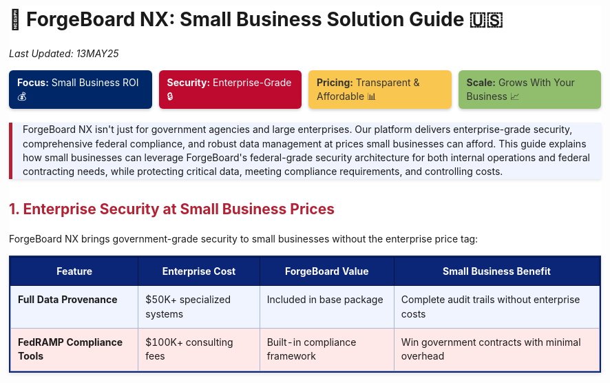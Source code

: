 # 🏢 ForgeBoard NX: Small Business Solution Guide 🇺🇸
*Last Updated: 13MAY25*

<div style="display: flex; flex-wrap: wrap; gap: 10px; margin-bottom: 20px;">
  <div style="background-color: #002868; color: white; padding: 8px 12px; border-radius: 6px; flex: 1; min-width: 150px; box-shadow: 0 2px 4px rgba(0,0,0,0.2);">
    <strong>Focus:</strong> Small Business ROI 💰
  </div>
  <div style="background-color: #BF0A30; color: white; padding: 8px 12px; border-radius: 6px; flex: 1; min-width: 150px; box-shadow: 0 2px 4px rgba(0,0,0,0.2);">
    <strong>Security:</strong> Enterprise-Grade 🔒
  </div>
  <div style="background-color: #F9C74F; color: #333; padding: 8px 12px; border-radius: 6px; flex: 1; min-width: 150px; box-shadow: 0 2px 4px rgba(0,0,0,0.2);">
    <strong>Pricing:</strong> Transparent & Affordable 📊
  </div>
  <div style="background-color: #90BE6D; color: #333; padding: 8px 12px; border-radius: 6px; flex: 1; min-width: 150px; box-shadow: 0 2px 4px rgba(0,0,0,0.2);">
    <strong>Scale:</strong> Grows With Your Business 📈
  </div>
</div>

<div style="border-left: 5px solid #B22234; padding-left: 15px; margin: 20px 0; background-color: #F0F4FF; box-shadow: 0 2px 4px rgba(0,0,0,0.1);">
ForgeBoard NX isn't just for government agencies and large enterprises. Our platform delivers enterprise-grade security, comprehensive federal compliance, and robust data management at prices small businesses can afford. This guide explains how small businesses can leverage ForgeBoard's federal-grade security architecture for both internal operations and federal contracting needs, while protecting critical data, meeting compliance requirements, and controlling costs.
</div>

## <span style="color:#B22234; font-weight:bold;">1. Enterprise Security at Small Business Prices</span>

ForgeBoard NX brings government-grade security to small businesses without the enterprise price tag:

<table style="border-collapse: collapse; width: 100%; border: 2px solid #0C2677; box-shadow: 0 2px 5px rgba(0,0,0,0.1);">
  <thead>
    <tr style="background-color: #0C2677; color: white;">
      <th style="border: 1px solid #071442; padding: 10px; font-weight: bold;">Feature</th>
      <th style="border: 1px solid #071442; padding: 10px; font-weight: bold;">Enterprise Cost</th>
      <th style="border: 1px solid #071442; padding: 10px; font-weight: bold;">ForgeBoard Value</th>
      <th style="border: 1px solid #071442; padding: 10px; font-weight: bold;">Small Business Benefit</th>
    </tr>
  </thead>
  <tbody>
    <tr style="background-color: #F0F4FF;">
      <td style="border: 1px solid #AAB6D3; padding: 10px;"><b>Full Data Provenance</b></td>
      <td style="border: 1px solid #AAB6D3; padding: 10px;">$50K+ specialized systems</td>
      <td style="border: 1px solid #AAB6D3; padding: 10px;">Included in base package</td>
      <td style="border: 1px solid #AAB6D3; padding: 10px;">Complete audit trails without enterprise costs</td>
    </tr>
    <tr style="background-color: #FFE8E8;">
      <td style="border: 1px solid #AAB6D3; padding: 10px;"><b>FedRAMP Compliance Tools</b></td>
      <td style="border: 1px solid #AAB6D3; padding: 10px;">$100K+ consulting fees</td>
      <td style="border: 1px solid #AAB6D3; padding: 10px;">Built-in compliance framework</td>
      <td style="border: 1px solid #AAB6D3; padding: 10px;">Win government contracts with minimal overhead</td>
    </tr>